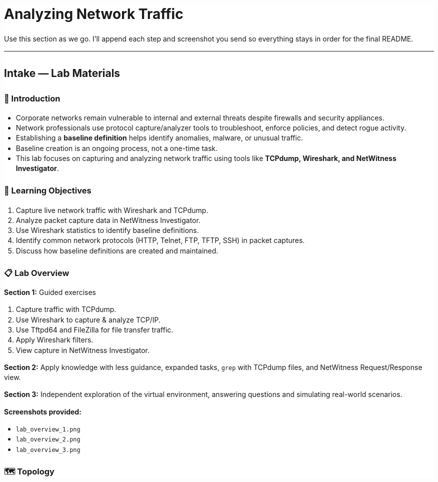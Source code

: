 # Analyzing Network Traffic

Use this section as we go. I’ll append each step and screenshot you send so everything stays in order for the final README.

---

## Intake — Lab Materials

### 📖 Introduction

* Corporate networks remain vulnerable to internal and external threats despite firewalls and security appliances.
* Network professionals use protocol capture/analyzer tools to troubleshoot, enforce policies, and detect rogue activity.
* Establishing a **baseline definition** helps identify anomalies, malware, or unusual traffic.
* Baseline creation is an ongoing process, not a one-time task.
* This lab focuses on capturing and analyzing network traffic using tools like **TCPdump, Wireshark, and NetWitness Investigator**.


### 🎯 Learning Objectives

1. Capture live network traffic with Wireshark and TCPdump.
2. Analyze packet capture data in NetWitness Investigator.
3. Use Wireshark statistics to identify baseline definitions.
4. Identify common network protocols (HTTP, Telnet, FTP, TFTP, SSH) in packet captures.
5. Discuss how baseline definitions are created and maintained.


### 📋 Lab Overview

**Section 1:** Guided exercises

1. Capture traffic with TCPdump.
2. Use Wireshark to capture & analyze TCP/IP.
3. Use Tftpd64 and FileZilla for file transfer traffic.
4. Apply Wireshark filters.
5. View capture in NetWitness Investigator.

**Section 2:** Apply knowledge with less guidance, expanded tasks, `grep` with TCPdump files, and NetWitness Request/Response view.

**Section 3:** Independent exploration of the virtual environment, answering questions and simulating real-world scenarios.

**Screenshots provided:**

* `lab_overview_1.png`
* `lab_overview_2.png`
* `lab_overview_3.png`

### 🗺️ Topology
